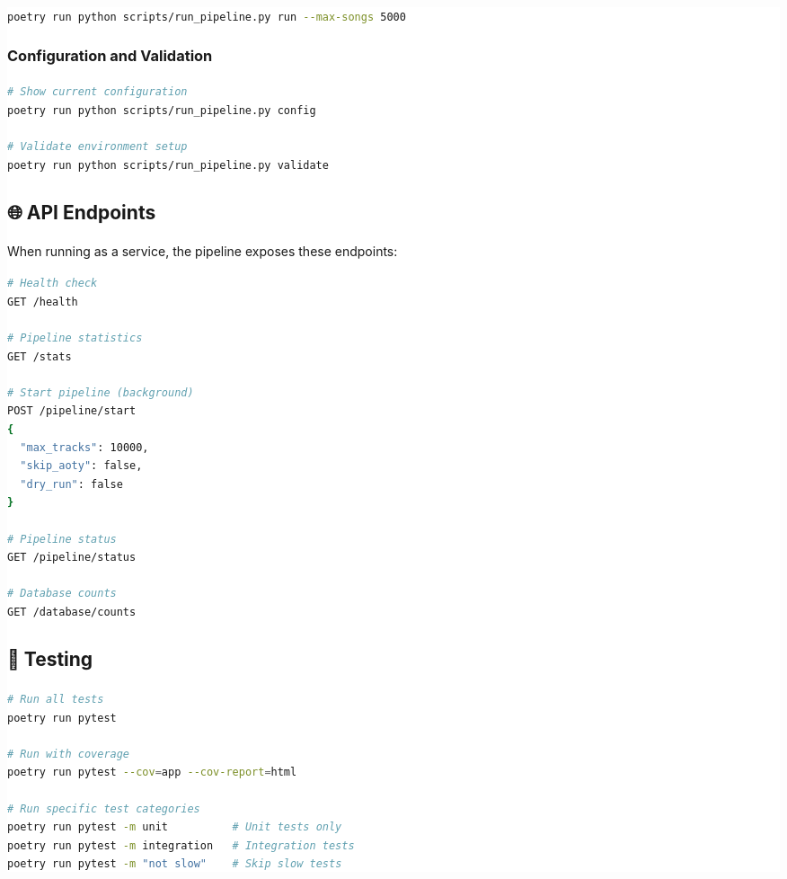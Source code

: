 ```bash
poetry run python scripts/run_pipeline.py run --max-songs 5000
```

### Configuration and Validation

```bash
# Show current configuration
poetry run python scripts/run_pipeline.py config

# Validate environment setup
poetry run python scripts/run_pipeline.py validate
```

## 🌐 API Endpoints

When running as a service, the pipeline exposes these endpoints:

```bash
# Health check
GET /health

# Pipeline statistics
GET /stats

# Start pipeline (background)
POST /pipeline/start
{
  "max_tracks": 10000,
  "skip_aoty": false,
  "dry_run": false
}

# Pipeline status
GET /pipeline/status

# Database counts
GET /database/counts
```

## 🧪 Testing

```bash
# Run all tests
poetry run pytest

# Run with coverage
poetry run pytest --cov=app --cov-report=html

# Run specific test categories
poetry run pytest -m unit          # Unit tests only
poetry run pytest -m integration   # Integration tests
poetry run pytest -m "not slow"    # Skip slow tests
```
